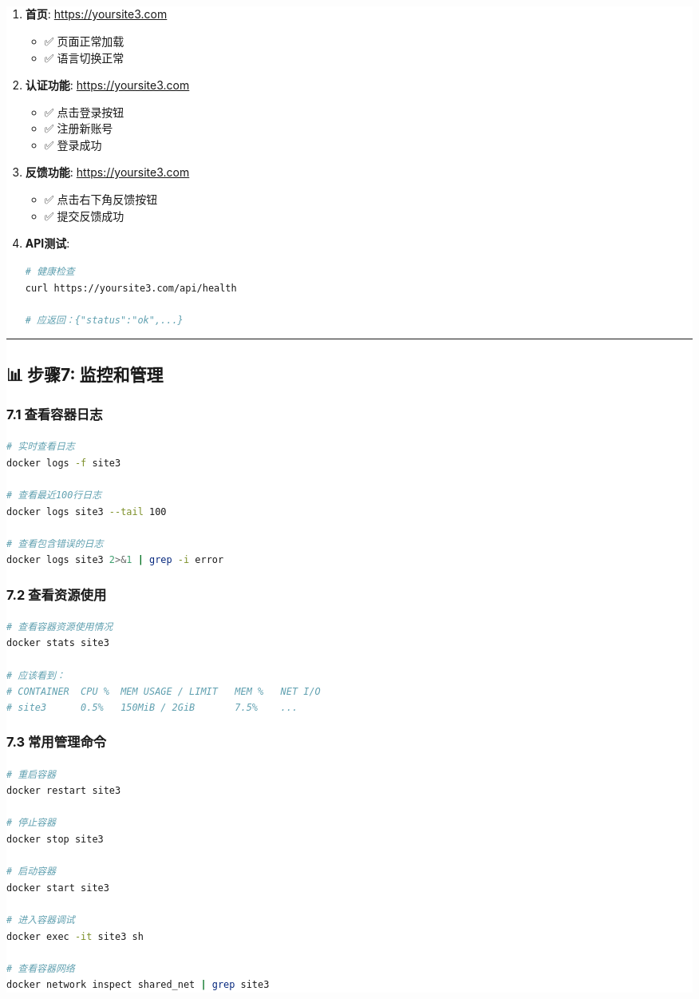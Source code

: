 1. **首页**: https://yoursite3.com
   - ✅ 页面正常加载
   - ✅ 语言切换正常

2. **认证功能**: https://yoursite3.com
   - ✅ 点击登录按钮
   - ✅ 注册新账号
   - ✅ 登录成功

3. **反馈功能**: https://yoursite3.com
   - ✅ 点击右下角反馈按钮
   - ✅ 提交反馈成功

4. **API测试**:
   ```bash
   # 健康检查
   curl https://yoursite3.com/api/health
   
   # 应返回：{"status":"ok",...}
   ```

---

## 📊 步骤7: 监控和管理

### 7.1 查看容器日志

```bash
# 实时查看日志
docker logs -f site3

# 查看最近100行日志
docker logs site3 --tail 100

# 查看包含错误的日志
docker logs site3 2>&1 | grep -i error
```

### 7.2 查看资源使用

```bash
# 查看容器资源使用情况
docker stats site3

# 应该看到：
# CONTAINER  CPU %  MEM USAGE / LIMIT   MEM %   NET I/O
# site3      0.5%   150MiB / 2GiB       7.5%    ...
```

### 7.3 常用管理命令

```bash
# 重启容器
docker restart site3

# 停止容器
docker stop site3

# 启动容器
docker start site3

# 进入容器调试
docker exec -it site3 sh

# 查看容器网络
docker network inspect shared_net | grep site3
```